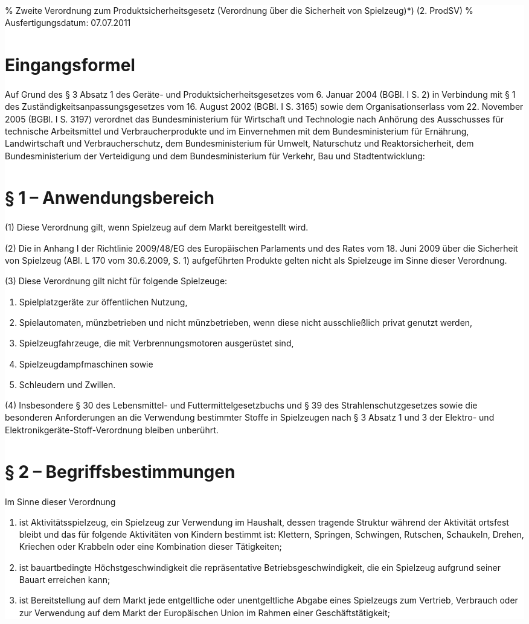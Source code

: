 % Zweite Verordnung zum Produktsicherheitsgesetz (Verordnung über die Sicherheit von Spielzeug)*)  (2. ProdSV)
% Ausfertigungsdatum: 07.07.2011
 
# Eingangsformel

Auf Grund des § 3 Absatz 1 des Geräte- und Produktsicherheitsgesetzes vom 6. Januar 2004 (BGBl. I S. 2) in Verbindung mit § 1 des Zuständigkeitsanpassungsgesetzes vom 16. August 2002 (BGBl. I S. 3165) sowie dem Organisationserlass vom 22. November 2005 (BGBl. I S. 3197) verordnet das Bundesministerium für Wirtschaft und Technologie nach Anhörung des Ausschusses für technische Arbeitsmittel und Verbraucherprodukte und im Einvernehmen mit dem Bundesministerium für Ernährung, Landwirtschaft und Verbraucherschutz, dem Bundesministerium für Umwelt, Naturschutz und Reaktorsicherheit, dem Bundesministerium der Verteidigung und dem Bundesministerium für Verkehr, Bau und Stadtentwicklung:

# § 1 – Anwendungsbereich

(1) Diese Verordnung gilt, wenn Spielzeug auf dem Markt bereitgestellt wird.

(2) Die in Anhang I der Richtlinie 2009/48/EG des Europäischen Parlaments und des Rates vom 18. Juni 2009 über die Sicherheit von Spielzeug (ABl. L 170 vom 30.6.2009, S. 1) aufgeführten Produkte gelten nicht als Spielzeuge im Sinne dieser Verordnung.

(3) Diese Verordnung gilt nicht für folgende Spielzeuge:

1. Spielplatzgeräte zur öffentlichen Nutzung,

2. Spielautomaten, münzbetrieben und nicht münzbetrieben, wenn diese nicht ausschließlich privat genutzt werden,

3. Spielzeugfahrzeuge, die mit Verbrennungsmotoren ausgerüstet sind,

4. Spielzeugdampfmaschinen sowie

5. Schleudern und Zwillen.

(4) Insbesondere § 30 des Lebensmittel- und Futtermittelgesetzbuchs und § 39 des Strahlenschutzgesetzes sowie die besonderen Anforderungen an die Verwendung bestimmter Stoffe in Spielzeugen nach § 3 Absatz 1 und 3 der Elektro- und Elektronikgeräte-Stoff-Verordnung bleiben unberührt.

# § 2 – Begriffsbestimmungen

Im Sinne dieser Verordnung

1. ist Aktivitätsspielzeug, ein Spielzeug zur Verwendung im Haushalt, dessen tragende Struktur während der Aktivität ortsfest bleibt und das für folgende Aktivitäten von Kindern bestimmt ist: Klettern, Springen, Schwingen, Rutschen, Schaukeln, Drehen, Kriechen oder Krabbeln oder eine Kombination dieser Tätigkeiten;

2. ist bauartbedingte Höchstgeschwindigkeit die repräsentative Betriebsgeschwindigkeit, die ein Spielzeug aufgrund seiner Bauart erreichen kann;

3. ist Bereitstellung auf dem Markt jede entgeltliche oder unentgeltliche Abgabe eines Spielzeugs zum Vertrieb, Verbrauch oder zur Verwendung auf dem Markt der Europäischen Union im Rahmen einer Geschäftstätigkeit;
